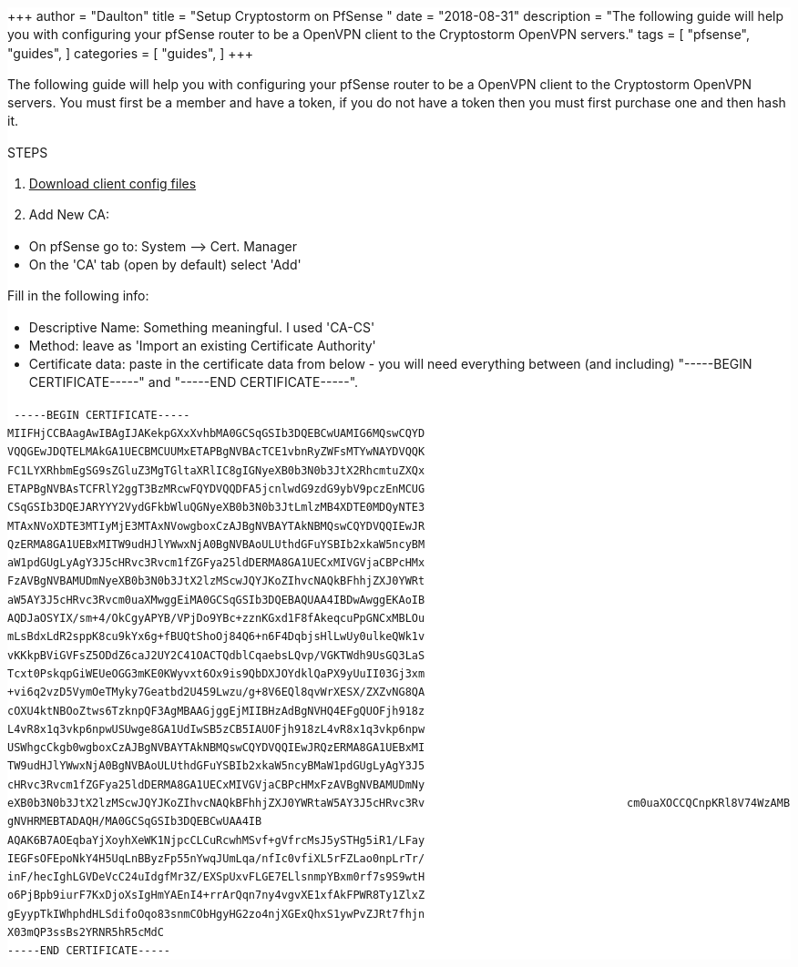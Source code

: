 +++
author = "Daulton"
title = "Setup Cryptostorm on PfSense  "
date = "2018-08-31"
description = "The following guide will help you with configuring your pfSense router to be a OpenVPN client to the Cryptostorm OpenVPN servers."
tags = [
    "pfsense",
    "guides",
]
categories = [
    "guides",
]
+++

The following guide will help you with configuring your pfSense router to be a OpenVPN client to the Cryptostorm OpenVPN servers. You must first be a member and have a token, if you do not have a token then you must first purchase one and then hash it.


STEPS

1. [Download client config files](https://github.com/cryptostorm/cryptostorm_client_configuration_files)

2. Add New CA:

 - On pfSense go to: System --> Cert. Manager
 - On the 'CA' tab (open by default) select 'Add'

Fill in the following info:

 - Descriptive Name: Something meaningful. I used 'CA-CS'
 - Method: leave as 'Import an existing Certificate Authority'
 - Certificate data: paste in the certificate data from below - you will need everything between (and including) "-----BEGIN CERTIFICATE-----" and "-----END CERTIFICATE-----".

```
 -----BEGIN CERTIFICATE-----
MIIFHjCCBAagAwIBAgIJAKekpGXxXvhbMA0GCSqGSIb3DQEBCwUAMIG6MQswCQYD
VQQGEwJDQTELMAkGA1UECBMCUUMxETAPBgNVBAcTCE1vbnRyZWFsMTYwNAYDVQQK
FC1LYXRhbmEgSG9sZGluZ3MgTGltaXRlIC8gIGNyeXB0b3N0b3JtX2RhcmtuZXQx
ETAPBgNVBAsTCFRlY2ggT3BzMRcwFQYDVQQDFA5jcnlwdG9zdG9ybV9pczEnMCUG
CSqGSIb3DQEJARYYY2VydGFkbWluQGNyeXB0b3N0b3JtLmlzMB4XDTE0MDQyNTE3
MTAxNVoXDTE3MTIyMjE3MTAxNVowgboxCzAJBgNVBAYTAkNBMQswCQYDVQQIEwJR
QzERMA8GA1UEBxMITW9udHJlYWwxNjA0BgNVBAoULUthdGFuYSBIb2xkaW5ncyBM
aW1pdGUgLyAgY3J5cHRvc3Rvcm1fZGFya25ldDERMA8GA1UECxMIVGVjaCBPcHMx
FzAVBgNVBAMUDmNyeXB0b3N0b3JtX2lzMScwJQYJKoZIhvcNAQkBFhhjZXJ0YWRt
aW5AY3J5cHRvc3Rvcm0uaXMwggEiMA0GCSqGSIb3DQEBAQUAA4IBDwAwggEKAoIB
AQDJaOSYIX/sm+4/OkCgyAPYB/VPjDo9YBc+zznKGxd1F8fAkeqcuPpGNCxMBLOu
mLsBdxLdR2sppK8cu9kYx6g+fBUQtShoOj84Q6+n6F4DqbjsHlLwUy0ulkeQWk1v
vKKkpBViGVFsZ5ODdZ6caJ2UY2C41OACTQdblCqaebsLQvp/VGKTWdh9UsGQ3LaS
Tcxt0PskqpGiWEUeOGG3mKE0KWyvxt6Ox9is9QbDXJOYdklQaPX9yUuII03Gj3xm
+vi6q2vzD5VymOeTMyky7Geatbd2U459Lwzu/g+8V6EQl8qvWrXESX/ZXZvNG8QA
cOXU4ktNBOoZtws6TzknpQF3AgMBAAGjggEjMIIBHzAdBgNVHQ4EFgQUOFjh918z
L4vR8x1q3vkp6npwUSUwge8GA1UdIwSB5zCB5IAUOFjh918zL4vR8x1q3vkp6npw
USWhgcCkgb0wgboxCzAJBgNVBAYTAkNBMQswCQYDVQQIEwJRQzERMA8GA1UEBxMI
TW9udHJlYWwxNjA0BgNVBAoULUthdGFuYSBIb2xkaW5ncyBMaW1pdGUgLyAgY3J5
cHRvc3Rvcm1fZGFya25ldDERMA8GA1UECxMIVGVjaCBPcHMxFzAVBgNVBAMUDmNy
eXB0b3N0b3JtX2lzMScwJQYJKoZIhvcNAQkBFhhjZXJ0YWRtaW5AY3J5cHRvc3Rv                               cm0uaXOCCQCnpKRl8V74WzAMBgNVHRMEBTADAQH/MA0GCSqGSIb3DQEBCwUAA4IB
AQAK6B7AOEqbaYjXoyhXeWK1NjpcCLCuRcwhMSvf+gVfrcMsJ5ySTHg5iR1/LFay
IEGFsOFEpoNkY4H5UqLnBByzFp55nYwqJUmLqa/nfIc0vfiXL5rFZLao0npLrTr/
inF/hecIghLGVDeVcC24uIdgfMr3Z/EXSpUxvFLGE7ELlsnmpYBxm0rf7s9S9wtH
o6PjBpb9iurF7KxDjoXsIgHmYAEnI4+rrArQqn7ny4vgvXE1xfAkFPWR8Ty1ZlxZ
gEyypTkIWhphdHLSdifoOqo83snmCObHgyHG2zo4njXGExQhxS1ywPvZJRt7fhjn
X03mQP3ssBs2YRNR5hR5cMdC
-----END CERTIFICATE-----
```